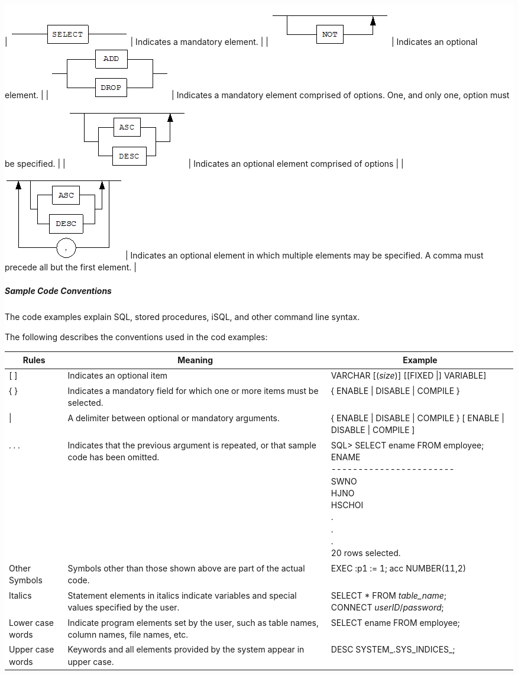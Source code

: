 | ![image5](media/GettingStarted/image5.gif)                   | Indicates a mandatory element.                               |
| ![image6](media/GettingStarted/image6.gif)                   | Indicates an optional element.                               |
| ![image7](media/GettingStarted/image7.gif)                   | Indicates a mandatory element comprised of options. One, and only one, option must be specified. |
| ![image8](media/GettingStarted/image8.gif)                   | Indicates an optional element comprised of options           |
| ![image9](media/GettingStarted/image9.gif)                   | Indicates an optional element in which multiple elements may be specified. A comma must precede all but the first element. |

##### Sample Code Conventions

The code examples explain SQL, stored procedures, iSQL, and other command line syntax.

The following describes the conventions used in the cod examples:

| Rules            | Meaning                                                      | Example                                                      |
| ---------------- | ------------------------------------------------------------ | ------------------------------------------------------------ |
| [ ]              | Indicates an optional item                                   | VARCHAR [(*size*)] [[FIXED \|] VARIABLE]                     |
| { }              | Indicates a mandatory field for which one or more items must be selected. | { ENABLE \| DISABLE \| COMPILE }                             |
| \|               | A delimiter between optional or mandatory arguments.         | { ENABLE \| DISABLE \| COMPILE } [ ENABLE \| DISABLE \| COMPILE ] |
| . . .            | Indicates that the previous argument is repeated, or that sample code has been omitted. | SQL\> SELECT ename FROM employee;<br/> ENAME<br/>  -----------------------<br/> SWNO<br/>  HJNO<br/>  HSCHOI<br/>  .<br/> .<br/> .<br/> 20 rows selected. |
| Other Symbols    | Symbols other than those shown above are part of the actual code. | EXEC :p1 := 1; acc NUMBER(11,2)                              |
| Italics          | Statement elements in italics indicate variables and special values specified by the user. | SELECT \* FROM *table_name*; <br/>CONNECT *userID*/*password*; |
| Lower case words | Indicate program elements set by the user, such as table names, column names, file names, etc. | SELECT ename FROM employee;                                  |
| Upper case words | Keywords and all elements provided by the system appear in upper case. | DESC SYSTEM_.SYS_INDICES_;                                   |
